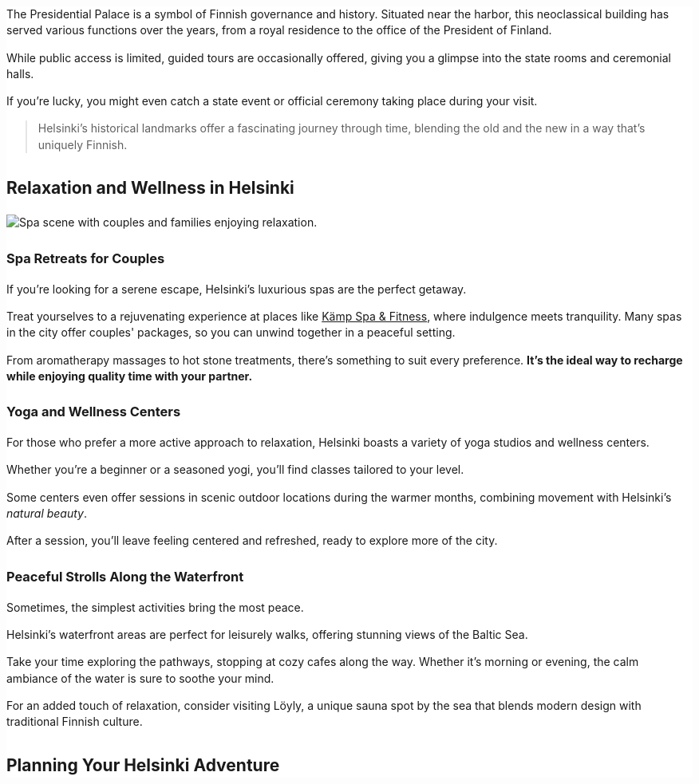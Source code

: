The Presidential Palace is a symbol of Finnish governance and history. Situated near the harbor, this neoclassical building has served various functions over the years, from a royal residence to the office of the President of Finland. 

While public access is limited, guided tours are occasionally offered, giving you a glimpse into the state rooms and ceremonial halls. 

If you’re lucky, you might even catch a state event or official ceremony taking place during your visit.

> Helsinki’s historical landmarks offer a fascinating journey through time, blending the old and the new in a way that’s uniquely Finnish.

## Relaxation and Wellness in Helsinki

![Spa scene with couples and families enjoying relaxation.](/imgs/finland/hel-spa.webp)

### Spa Retreats for Couples

If you’re looking for a serene escape, Helsinki’s luxurious spas are the perfect getaway. 

Treat yourselves to a rejuvenating experience at places like [Kämp Spa & Fitness](https://spaandbeautytoday.com/articles/relax-at-the-best-spas-in-helsinki-one-of-the-worlds-happiest-cities), where indulgence meets tranquility. Many spas in the city offer couples' packages, so you can unwind together in a peaceful setting. 

From aromatherapy massages to hot stone treatments, there’s something to suit every preference. **It’s the ideal way to recharge while enjoying quality time with your partner.**

### Yoga and Wellness Centers

For those who prefer a more active approach to relaxation, Helsinki boasts a variety of yoga studios and wellness centers. 

Whether you’re a beginner or a seasoned yogi, you’ll find classes tailored to your level. 

Some centers even offer sessions in scenic outdoor locations during the warmer months, combining movement with Helsinki’s _natural beauty_. 

After a session, you’ll leave feeling centered and refreshed, ready to explore more of the city.

### Peaceful Strolls Along the Waterfront

Sometimes, the simplest activities bring the most peace. 

Helsinki’s waterfront areas are perfect for leisurely walks, offering stunning views of the Baltic Sea. 

Take your time exploring the pathways, stopping at cozy cafes along the way. Whether it’s morning or evening, the calm ambiance of the water is sure to soothe your mind. 

For an added touch of relaxation, consider visiting Löyly, a unique sauna spot by the sea that blends modern design with traditional Finnish culture.

## Planning Your Helsinki Adventure
